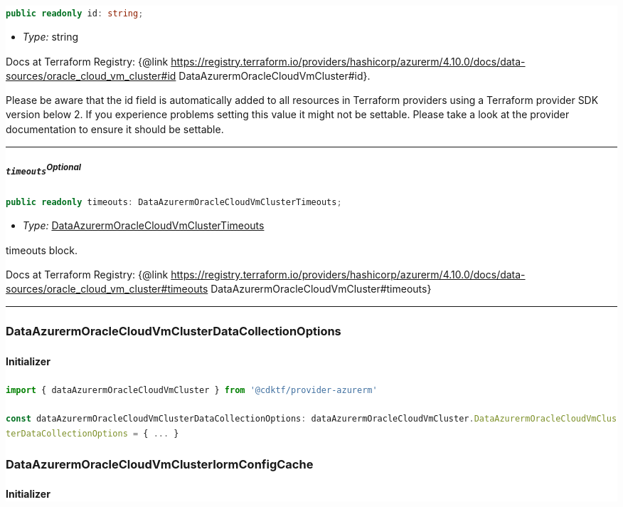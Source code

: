 ```typescript
public readonly id: string;
```

- *Type:* string

Docs at Terraform Registry: {@link https://registry.terraform.io/providers/hashicorp/azurerm/4.10.0/docs/data-sources/oracle_cloud_vm_cluster#id DataAzurermOracleCloudVmCluster#id}.

Please be aware that the id field is automatically added to all resources in Terraform providers using a Terraform provider SDK version below 2.
If you experience problems setting this value it might not be settable. Please take a look at the provider documentation to ensure it should be settable.

---

##### `timeouts`<sup>Optional</sup> <a name="timeouts" id="@cdktf/provider-azurerm.dataAzurermOracleCloudVmCluster.DataAzurermOracleCloudVmClusterConfig.property.timeouts"></a>

```typescript
public readonly timeouts: DataAzurermOracleCloudVmClusterTimeouts;
```

- *Type:* <a href="#@cdktf/provider-azurerm.dataAzurermOracleCloudVmCluster.DataAzurermOracleCloudVmClusterTimeouts">DataAzurermOracleCloudVmClusterTimeouts</a>

timeouts block.

Docs at Terraform Registry: {@link https://registry.terraform.io/providers/hashicorp/azurerm/4.10.0/docs/data-sources/oracle_cloud_vm_cluster#timeouts DataAzurermOracleCloudVmCluster#timeouts}

---

### DataAzurermOracleCloudVmClusterDataCollectionOptions <a name="DataAzurermOracleCloudVmClusterDataCollectionOptions" id="@cdktf/provider-azurerm.dataAzurermOracleCloudVmCluster.DataAzurermOracleCloudVmClusterDataCollectionOptions"></a>

#### Initializer <a name="Initializer" id="@cdktf/provider-azurerm.dataAzurermOracleCloudVmCluster.DataAzurermOracleCloudVmClusterDataCollectionOptions.Initializer"></a>

```typescript
import { dataAzurermOracleCloudVmCluster } from '@cdktf/provider-azurerm'

const dataAzurermOracleCloudVmClusterDataCollectionOptions: dataAzurermOracleCloudVmCluster.DataAzurermOracleCloudVmClusterDataCollectionOptions = { ... }
```


### DataAzurermOracleCloudVmClusterIormConfigCache <a name="DataAzurermOracleCloudVmClusterIormConfigCache" id="@cdktf/provider-azurerm.dataAzurermOracleCloudVmCluster.DataAzurermOracleCloudVmClusterIormConfigCache"></a>

#### Initializer <a name="Initializer" id="@cdktf/provider-azurerm.dataAzurermOracleCloudVmCluster.DataAzurermOracleCloudVmClusterIormConfigCache.Initializer"></a>
